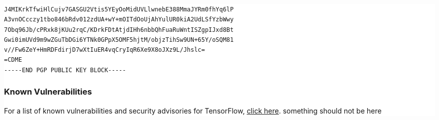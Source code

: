 ```
J4MIKrkTfwiHlCujv7GASGU2Vtis5YEyOoMidUVLlwnebE388MmaJYRm0fhYq6lP
A3vnOCcczy1tbo846bRdv012zdUA+wY+mOITdOoUjAhYulUR0kiA2UdLSfYzbWwy
7Obq96Jb/cPRxk8jKUu2rqC/KDrkFDtAtjdIHh6nbbQhFuaRuWntISZgpIJxd8Bt
Gwi0imUVd9m9wZGuTbDGi6YTNk0GPpX5OMF5hjtM/objzTihSw9UN+65Y/oSQM81
v//Fw6ZeY+HmRDFdirjD7wXtIuER4vqCryIqR6Xe9X8oJXz9L/Jhslc=
=CDME
-----END PGP PUBLIC KEY BLOCK-----
```

### Known Vulnerabilities

For a list of known vulnerabilities and security advisories for TensorFlow,
[click here](https://github.com/tensorflow/tensorflow/blob/master/tensorflow/security/README.md).
something should not be here
